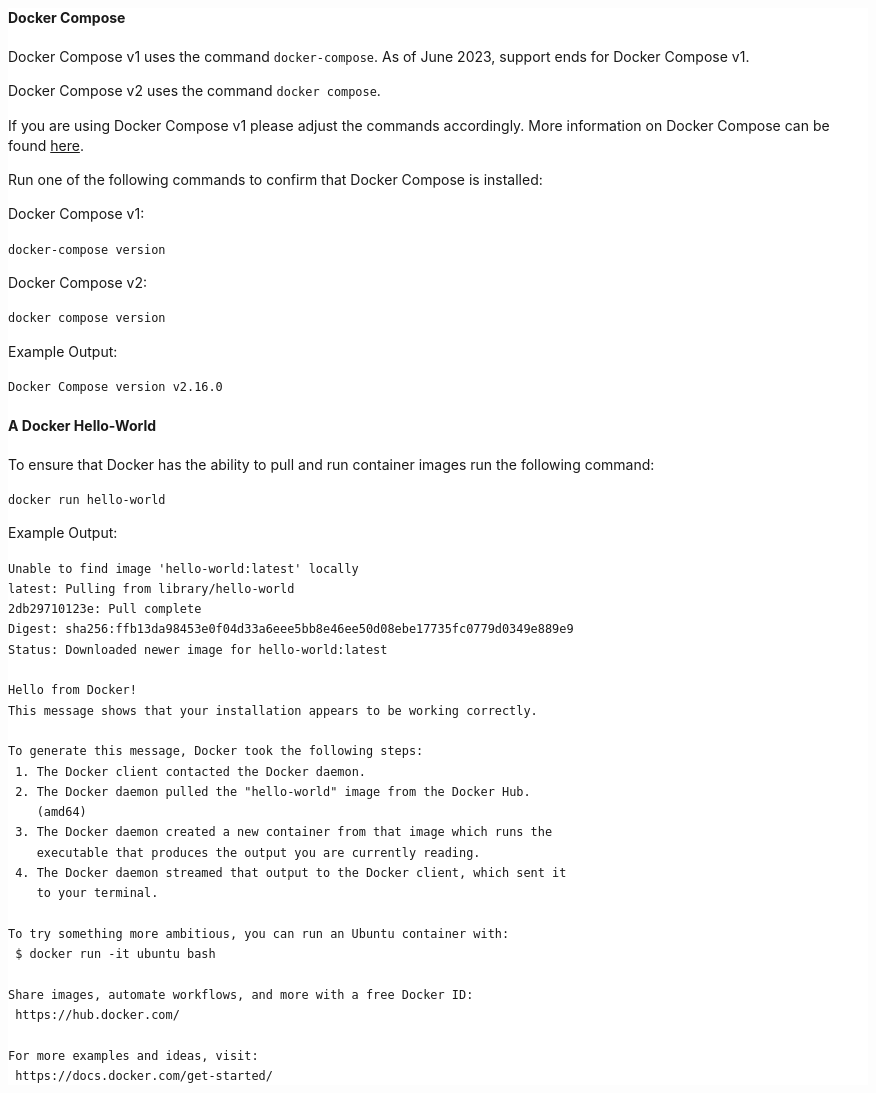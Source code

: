 #### Docker Compose

Docker Compose v1 uses the command `docker-compose`. As of June 2023, support ends for Docker Compose v1.

Docker Compose v2 uses the command `docker compose`.

If you are using Docker Compose v1 please adjust the commands accordingly. More information on Docker Compose can be found [here](https://docs.docker.com/compose/).

Run one of the following commands to confirm that Docker Compose is installed:

Docker Compose v1:

```
docker-compose version
```

Docker Compose v2:

```
docker compose version
```

Example Output:

```
Docker Compose version v2.16.0
```

#### A Docker Hello-World

To ensure that Docker has the ability to pull and run container images run the following command:

```
docker run hello-world
```

Example Output:

```
Unable to find image 'hello-world:latest' locally
latest: Pulling from library/hello-world
2db29710123e: Pull complete 
Digest: sha256:ffb13da98453e0f04d33a6eee5bb8e46ee50d08ebe17735fc0779d0349e889e9
Status: Downloaded newer image for hello-world:latest

Hello from Docker!
This message shows that your installation appears to be working correctly.

To generate this message, Docker took the following steps:
 1. The Docker client contacted the Docker daemon.
 2. The Docker daemon pulled the "hello-world" image from the Docker Hub.
    (amd64)
 3. The Docker daemon created a new container from that image which runs the
    executable that produces the output you are currently reading.
 4. The Docker daemon streamed that output to the Docker client, which sent it
    to your terminal.

To try something more ambitious, you can run an Ubuntu container with:
 $ docker run -it ubuntu bash

Share images, automate workflows, and more with a free Docker ID:
 https://hub.docker.com/

For more examples and ideas, visit:
 https://docs.docker.com/get-started/
```
